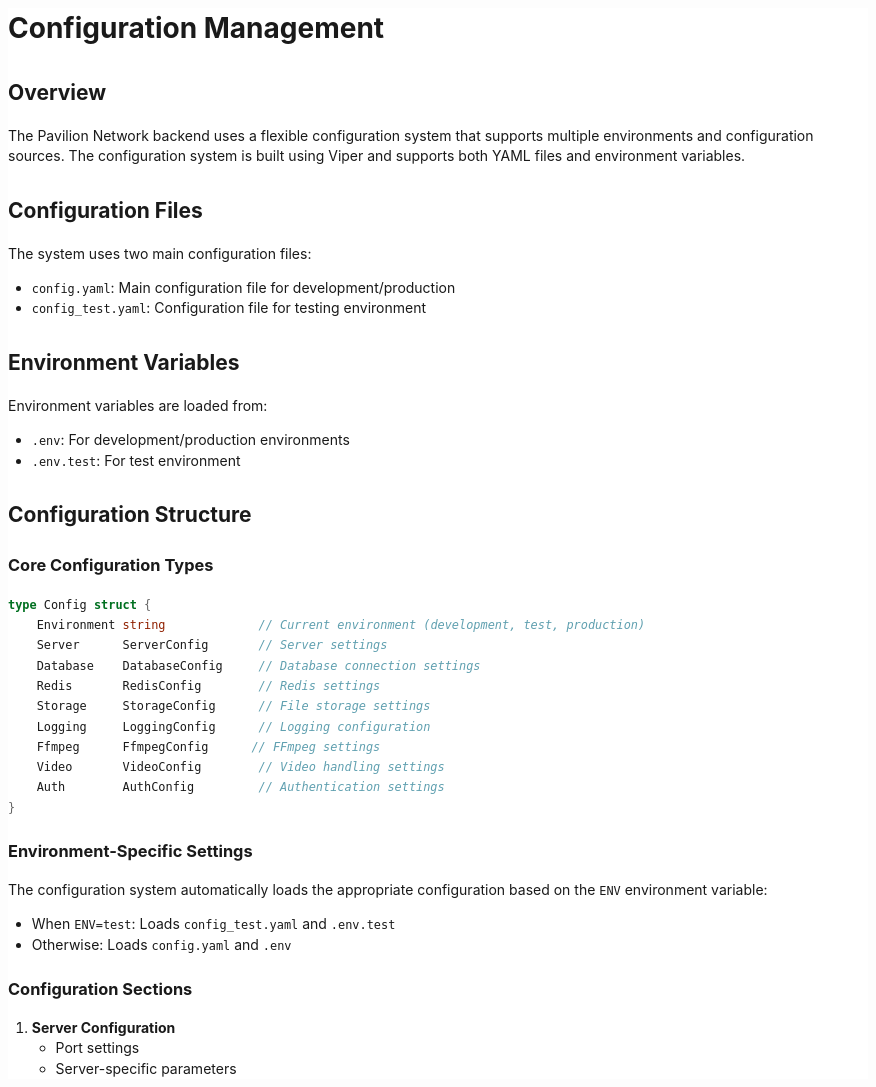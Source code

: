 # Configuration Management

## Overview

The Pavilion Network backend uses a flexible configuration system that supports multiple environments and configuration sources. The configuration system is built using Viper and supports both YAML files and environment variables.

## Configuration Files

The system uses two main configuration files:

- `config.yaml`: Main configuration file for development/production
- `config_test.yaml`: Configuration file for testing environment

## Environment Variables

Environment variables are loaded from:

- `.env`: For development/production environments
- `.env.test`: For test environment

## Configuration Structure

### Core Configuration Types

```go
type Config struct {
    Environment string             // Current environment (development, test, production)
    Server      ServerConfig       // Server settings
    Database    DatabaseConfig     // Database connection settings
    Redis       RedisConfig        // Redis settings
    Storage     StorageConfig      // File storage settings
    Logging     LoggingConfig      // Logging configuration
    Ffmpeg      FfmpegConfig      // FFmpeg settings
    Video       VideoConfig        // Video handling settings
    Auth        AuthConfig         // Authentication settings
}
```

### Environment-Specific Settings

The configuration system automatically loads the appropriate configuration based on the `ENV` environment variable:

- When `ENV=test`: Loads `config_test.yaml` and `.env.test`
- Otherwise: Loads `config.yaml` and `.env`

### Configuration Sections

1. **Server Configuration**
   - Port settings
   - Server-specific parameters
